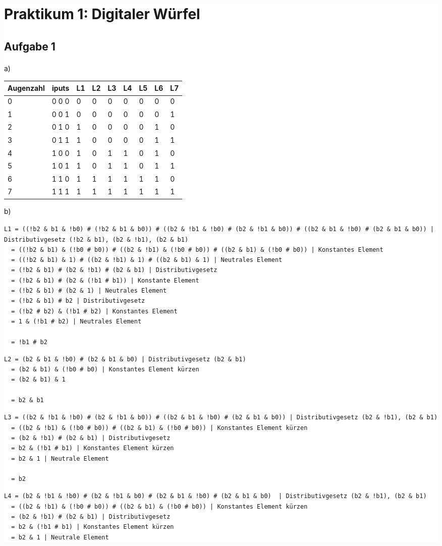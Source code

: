 # Praktikum 1: Digitaler Würfel

## Aufgabe 1
a)

| Augenzahl | iputs | L1 | L2 | L3 | L4 | L5 | L6 | L7 |
| -         | -     | -  | -  | -  | -  | -  | -  | -  |
| 0         | 0 0 0 | 0  | 0  | 0  | 0  | 0  | 0  | 0  |
| 1         | 0 0 1 | 0  | 0  | 0  | 0  | 0  | 0  | 1  |
| 2         | 0 1 0 | 1  | 0  | 0  | 0  | 0  | 1  | 0  |
| 3         | 0 1 1 | 1  | 0  | 0  | 0  | 0  | 1  | 1  |
| 4         | 1 0 0 | 1  | 0  | 1  | 1  | 0  | 1  | 0  |
| 5         | 1 0 1 | 1  | 0  | 1  | 1  | 0  | 1  | 1  |
| 6         | 1 1 0 | 1  | 1  | 1  | 1  | 1  | 1  | 0  |
| 7         | 1 1 1 | 1  | 1  | 1  | 1  | 1  | 1  | 1  |

b)

```
L1 = ((!b2 & b1 & !b0) # (!b2 & b1 & b0)) # ((b2 & !b1 & !b0) # (b2 & !b1 & b0)) # ((b2 & b1 & !b0) # (b2 & b1 & b0)) | Distributivgesetz (!b2 & b1), (b2 & !b1), (b2 & b1)
  = ((!b2 & b1) & (!b0 # b0)) # ((b2 & !b1) & (!b0 # b0)) # ((b2 & b1) & (!b0 # b0)) | Konstantes Element
  = ((!b2 & b1) & 1) # ((b2 & !b1) & 1) # ((b2 & b1) & 1) | Neutrales Element
  = (!b2 & b1) # (b2 & !b1) # (b2 & b1) | Distributivgesetz
  = (!b2 & b1) # (b2 & (!b1 # b1)) | Konstante Element
  = (!b2 & b1) # (b2 & 1) | Neutrales Element
  = (!b2 & b1) # b2 | Distributivgesetz
  = (!b2 # b2) & (!b1 # b2) | Konstantes Element
  = 1 & (!b1 # b2) | Neutrales Element

  = !b1 # b2
```
```
L2 = (b2 & b1 & !b0) # (b2 & b1 & b0) | Distributivgesetz (b2 & b1)
  = (b2 & b1) & (!b0 # b0) | Konstantes Element kürzen
  = (b2 & b1) & 1

  = b2 & b1
```
```
L3 = ((b2 & !b1 & !b0) # (b2 & !b1 & b0)) # ((b2 & b1 & !b0) # (b2 & b1 & b0)) | Distributivgesetz (b2 & !b1), (b2 & b1)
  = ((b2 & !b1) & (!b0 # b0)) # ((b2 & b1) & (!b0 # b0)) | Konstantes Element kürzen
  = (b2 & !b1) # (b2 & b1) | Distributivgesetz
  = b2 & (!b1 # b1) | Konstantes Element kürzen
  = b2 & 1 | Neutrale Element

  = b2
```
```
L4 = (b2 & !b1 & !b0) # (b2 & !b1 & b0) # (b2 & b1 & !b0) # (b2 & b1 & b0)  | Distributivgesetz (b2 & !b1), (b2 & b1)
  = ((b2 & !b1) & (!b0 # b0)) # ((b2 & b1) & (!b0 # b0)) | Konstantes Element kürzen
  = (b2 & !b1) # (b2 & b1) | Distributivgesetz
  = b2 & (!b1 # b1) | Konstantes Element kürzen
  = b2 & 1 | Neutrale Element
```
